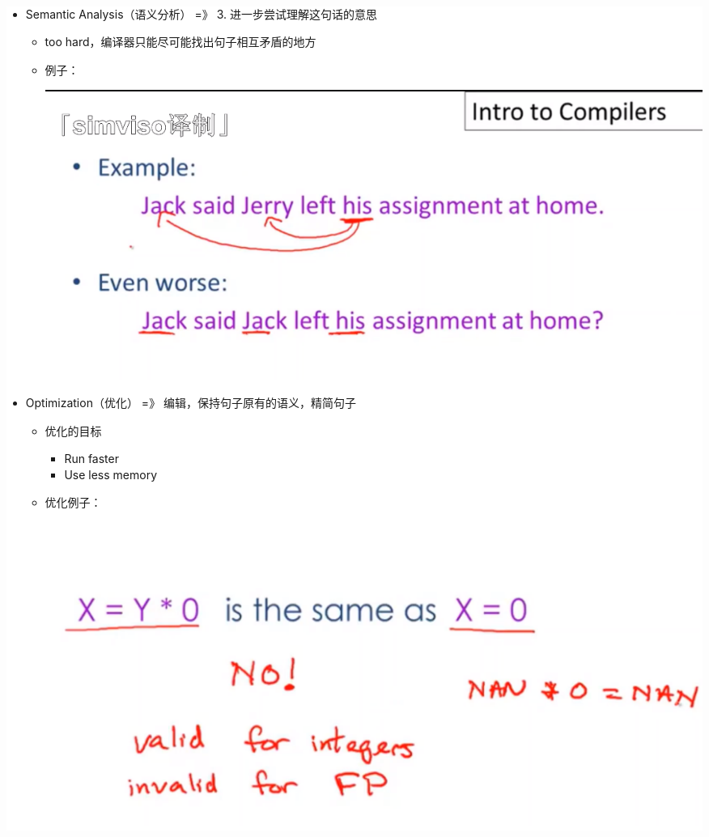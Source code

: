 - Semantic Analysis（语义分析） =》 3. 进一步尝试理解这句话的意思

  - too hard，编译器只能尽可能找出句子相互矛盾的地方

  - 例子：

    ![](images/2-语义歧义例子.png)

- Optimization（优化） =》 编辑，保持句子原有的语义，精简句子

  - 优化的目标

    - Run faster
    - Use less memory

  - 优化例子：

    ![](images/2-优化例子.png)
